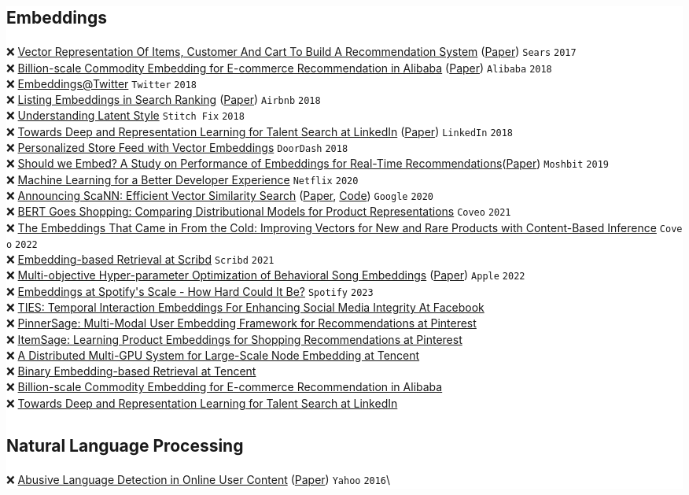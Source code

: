 ## Embeddings
❌ [Vector Representation Of Items, Customer And Cart To Build A Recommendation System](https://arxiv.org/abs/1705.06338) ([Paper](https://arxiv.org/pdf/1705.06338.pdf)) `Sears` `2017`\
❌ [Billion-scale Commodity Embedding for E-commerce Recommendation in Alibaba](https://arxiv.org/abs/1803.02349) ([Paper](https://arxiv.org/pdf/1803.02349.pdf)) `Alibaba` `2018`\
❌ [Embeddings@Twitter](https://blog.twitter.com/engineering/en_us/topics/insights/2018/embeddingsattwitter.html) `Twitter` `2018`\
❌ [Listing Embeddings in Search Ranking](https://medium.com/airbnb-engineering/listing-embeddings-for-similar-listing-recommendations-and-real-time-personalization-in-search-601172f7603e) ([Paper](https://www.kdd.org/kdd2018/accepted-papers/view/real-time-personalization-using-embeddings-for-search-ranking-at-airbnb)) `Airbnb` `2018`\
❌ [Understanding Latent Style](https://multithreaded.stitchfix.com/blog/2018/06/28/latent-style/) `Stitch Fix` `2018`\
❌ [Towards Deep and Representation Learning for Talent Search at LinkedIn](https://arxiv.org/abs/1809.06473) ([Paper](https://arxiv.org/pdf/1809.06473.pdf)) `LinkedIn` `2018`\
❌ [Personalized Store Feed with Vector Embeddings](https://doordash.engineering/2018/04/02/personalized-store-feed-with-vector-embeddings/) `DoorDash` `2018`\
❌ [Should we Embed? A Study on Performance of Embeddings for Real-Time Recommendations](https://arxiv.org/abs/1907.06556)([Paper](https://arxiv.org/pdf/1907.06556.pdf)) `Moshbit` `2019`\
❌ [Machine Learning for a Better Developer Experience](https://netflixtechblog.com/machine-learning-for-a-better-developer-experience-1e600c69f36c) `Netflix` `2020`\
❌ [Announcing ScaNN: Efficient Vector Similarity Search](https://ai.googleblog.com/2020/07/announcing-scann-efficient-vector.html) ([Paper](https://arxiv.org/pdf/1908.10396.pdf), [Code](https://github.com/google-research/google-research/tree/master/scann)) `Google` `2020`\
❌ [BERT Goes Shopping: Comparing Distributional Models for Product Representations](https://aclanthology.org/2021.ecnlp-1.1/) `Coveo` `2021`\
❌ [The Embeddings That Came in From the Cold: Improving Vectors for New and Rare Products with Content-Based Inference](https://dl.acm.org/doi/10.1145/3383313.3411477) `Coveo` `2022`\
❌ [Embedding-based Retrieval at Scribd](https://tech.scribd.com/blog/2021/embedding-based-retrieval-scribd.html) `Scribd` `2021`\
❌ [Multi-objective Hyper-parameter Optimization of Behavioral Song Embeddings](https://arxiv.org/abs/2208.12724) ([Paper](https://arxiv.org/pdf/2208.12724.pdf)) `Apple` `2022`\
❌ [Embeddings at Spotify's Scale - How Hard Could It Be?](https://arize.com/resource/embeddings-at-scale-spotify-recsys/) `Spotify` `2023`\
❌ [TIES: Temporal Interaction Embeddings For Enhancing Social Media Integrity At Facebook](https://arxiv.org/abs/2002.07917)\
❌ [PinnerSage: Multi-Modal User Embedding Framework for Recommendations at Pinterest](https://arxiv.org/abs/2007.03634)\
❌ [ItemSage: Learning Product Embeddings for Shopping Recommendations at Pinterest](https://arxiv.org/abs/2205.11728)\
❌ [A Distributed Multi-GPU System for Large-Scale Node Embedding at Tencent](https://arxiv.org/abs/2005.13789)\
❌ [Binary Embedding-based Retrieval at Tencent](https://arxiv.org/abs/2302.08714)\
❌ [Billion-scale Commodity Embedding for E-commerce Recommendation in Alibaba](https://arxiv.org/abs/1803.02349)\
❌ [Towards Deep and Representation Learning for Talent Search at LinkedIn](https://arxiv.org/abs/1809.06473)

## Natural Language Processing
❌ [Abusive Language Detection in Online User Content](https://dl.acm.org/doi/10.1145/2872427.2883062) ([Paper](http://www.yichang-cs.com/yahoo/WWW16_Abusivedetection.pdf)) `Yahoo` `2016`\
